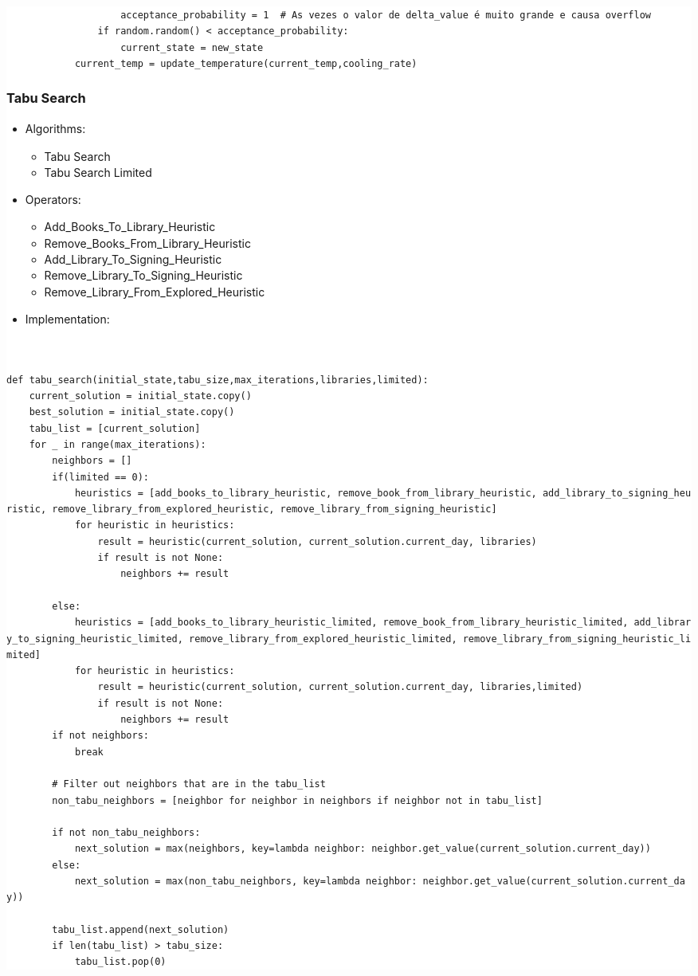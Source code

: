 ```python3
                    acceptance_probability = 1  # As vezes o valor de delta_value é muito grande e causa overflow
                if random.random() < acceptance_probability:
                    current_state = new_state
            current_temp = update_temperature(current_temp,cooling_rate)
```

### Tabu Search

- Algorithms:
    - Tabu Search
    - Tabu Search Limited

- Operators:
    - Add_Books_To_Library_Heuristic 
    - Remove_Books_From_Library_Heuristic
    - Add_Library_To_Signing_Heuristic
    - Remove_Library_To_Signing_Heuristic
    - Remove_Library_From_Explored_Heuristic

- Implementation: 
```python3


def tabu_search(initial_state,tabu_size,max_iterations,libraries,limited):
    current_solution = initial_state.copy()
    best_solution = initial_state.copy()
    tabu_list = [current_solution]
    for _ in range(max_iterations):
        neighbors = []
        if(limited == 0):
            heuristics = [add_books_to_library_heuristic, remove_book_from_library_heuristic, add_library_to_signing_heuristic, remove_library_from_explored_heuristic, remove_library_from_signing_heuristic]
            for heuristic in heuristics:
                result = heuristic(current_solution, current_solution.current_day, libraries)
                if result is not None:
                    neighbors += result
        
        else:
            heuristics = [add_books_to_library_heuristic_limited, remove_book_from_library_heuristic_limited, add_library_to_signing_heuristic_limited, remove_library_from_explored_heuristic_limited, remove_library_from_signing_heuristic_limited]
            for heuristic in heuristics:
                result = heuristic(current_solution, current_solution.current_day, libraries,limited)
                if result is not None:
                    neighbors += result
        if not neighbors:
            break

        # Filter out neighbors that are in the tabu_list
        non_tabu_neighbors = [neighbor for neighbor in neighbors if neighbor not in tabu_list]
        
        if not non_tabu_neighbors:
            next_solution = max(neighbors, key=lambda neighbor: neighbor.get_value(current_solution.current_day))
        else:
            next_solution = max(non_tabu_neighbors, key=lambda neighbor: neighbor.get_value(current_solution.current_day))

        tabu_list.append(next_solution)
        if len(tabu_list) > tabu_size:
            tabu_list.pop(0)
```
